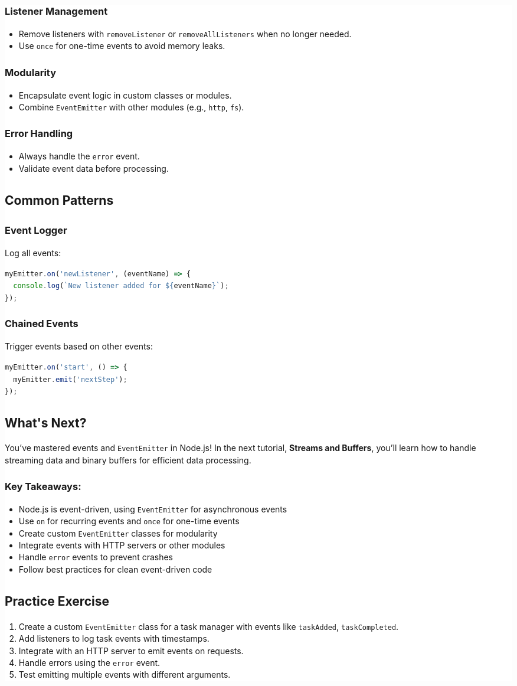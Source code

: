### Listener Management
- Remove listeners with `removeListener` or `removeAllListeners` when no longer needed.
- Use `once` for one-time events to avoid memory leaks.

### Modularity
- Encapsulate event logic in custom classes or modules.
- Combine `EventEmitter` with other modules (e.g., `http`, `fs`).

### Error Handling
- Always handle the `error` event.
- Validate event data before processing.

## Common Patterns

### Event Logger
Log all events:

```javascript
myEmitter.on('newListener', (eventName) => {
  console.log(`New listener added for ${eventName}`);
});
```

### Chained Events
Trigger events based on other events:

```javascript
myEmitter.on('start', () => {
  myEmitter.emit('nextStep');
});
```

## What's Next?

You’ve mastered events and `EventEmitter` in Node.js! In the next tutorial, **Streams and Buffers**, you’ll learn how to handle streaming data and binary buffers for efficient data processing.

### Key Takeaways:
- Node.js is event-driven, using `EventEmitter` for asynchronous events
- Use `on` for recurring events and `once` for one-time events
- Create custom `EventEmitter` classes for modularity
- Integrate events with HTTP servers or other modules
- Handle `error` events to prevent crashes
- Follow best practices for clean event-driven code

## Practice Exercise
1. Create a custom `EventEmitter` class for a task manager with events like `taskAdded`, `taskCompleted`.
2. Add listeners to log task events with timestamps.
3. Integrate with an HTTP server to emit events on requests.
4. Handle errors using the `error` event.
5. Test emitting multiple events with different arguments.